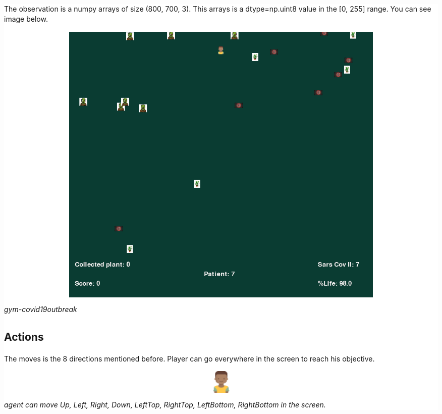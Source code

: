 The observation is a numpy arrays of size (800, 700, 3). This arrays is a dtype=np.uint8 value in the [0, 255] range. You can see image below. 

<p align="center">
	<img src="docs/covid19outbreak.gif" width=70% height=70% align="center"/><br>
</p>
<em>gym-covid19outbreak</em>

## Actions

The moves is the 8 directions mentioned before. Player can go everywhere in the screen to reach his objective.
<p align="center">
	<img src="docs/boy.png" width=5% height=5% align="center"/><br>
</p>
<em>agent can move Up, Left, Right, Down, LeftTop, RightTop,  LeftBottom, RightBottom in the screen.</em>
